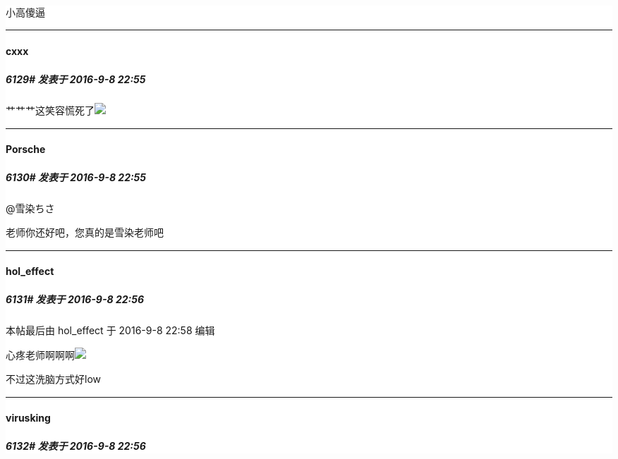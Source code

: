 


小高傻逼







-----

####  cxxx  
##### 6129#       发表于 2016-9-8 22:55




艹艹艹这笑容慌死了<img src="https://static.saraba1st.com/image/smiley/face/35.gif" referrerpolicy="no-referrer">







-----

####  Porsche  
##### 6130#       发表于 2016-9-8 22:55




@雪染ちさ

老师你还好吧，您真的是雪染老师吧 







-----

####  hol_effect  
##### 6131#       发表于 2016-9-8 22:56



 本帖最后由 hol_effect 于 2016-9-8 22:58 编辑 

心疼老师啊啊啊<img src="https://static.saraba1st.com/image/smiley/face/149.gif" referrerpolicy="no-referrer">

不过这洗脑方式好low







-----

####  virusking  
##### 6132#       发表于 2016-9-8 22:56
